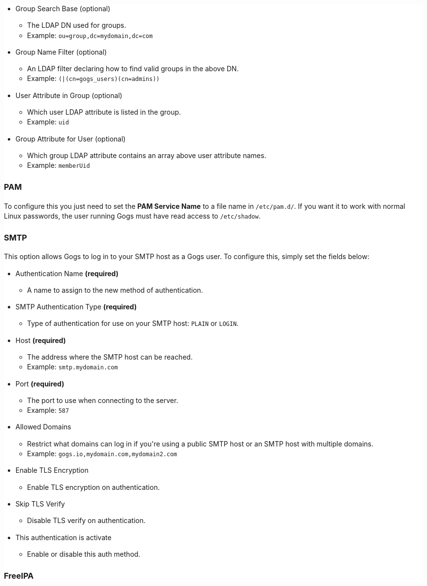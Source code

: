* Group Search Base (optional)
    * The LDAP DN used for groups.
    * Example: `ou=group,dc=mydomain,dc=com`

* Group Name Filter (optional)
    * An LDAP filter declaring how to find valid groups in the above DN.
    * Example: `(|(cn=gogs_users)(cn=admins))`

* User Attribute in Group (optional)
    * Which user LDAP attribute is listed in the group.
    * Example: `uid`

* Group Attribute for User (optional)
    * Which group LDAP attribute contains an array above user attribute names.
    * Example: `memberUid`

### PAM

To configure this you just need to set the **PAM Service Name** to a file name in `/etc/pam.d/`.
If you want it to work with normal Linux passwords, the user running Gogs must have read access to `/etc/shadow`.

### SMTP

This option allows Gogs to log in to your SMTP host as a Gogs user. To configure this, simply set the fields below:

- Authentication Name **(required)**
  - A name to assign to the new method of authentication.

- SMTP Authentication Type **(required)**
  - Type of authentication for use on your SMTP host: `PLAIN` or `LOGIN`.

- Host **(required)**
  - The address where the SMTP host can be reached.
  - Example: `smtp.mydomain.com`

- Port **(required)**
  - The port to use when connecting to the server.
  - Example: `587`
- Allowed Domains
  - Restrict what domains can log in if you're using a public SMTP host or an SMTP host with multiple domains.
  - Example: `gogs.io,mydomain.com,mydomain2.com`

- Enable TLS Encryption
  - Enable TLS encryption on authentication.

- Skip TLS Verify
  - Disable TLS verify on authentication.
  
- This authentication is activate
  - Enable or disable this auth method.

### FreeIPA
